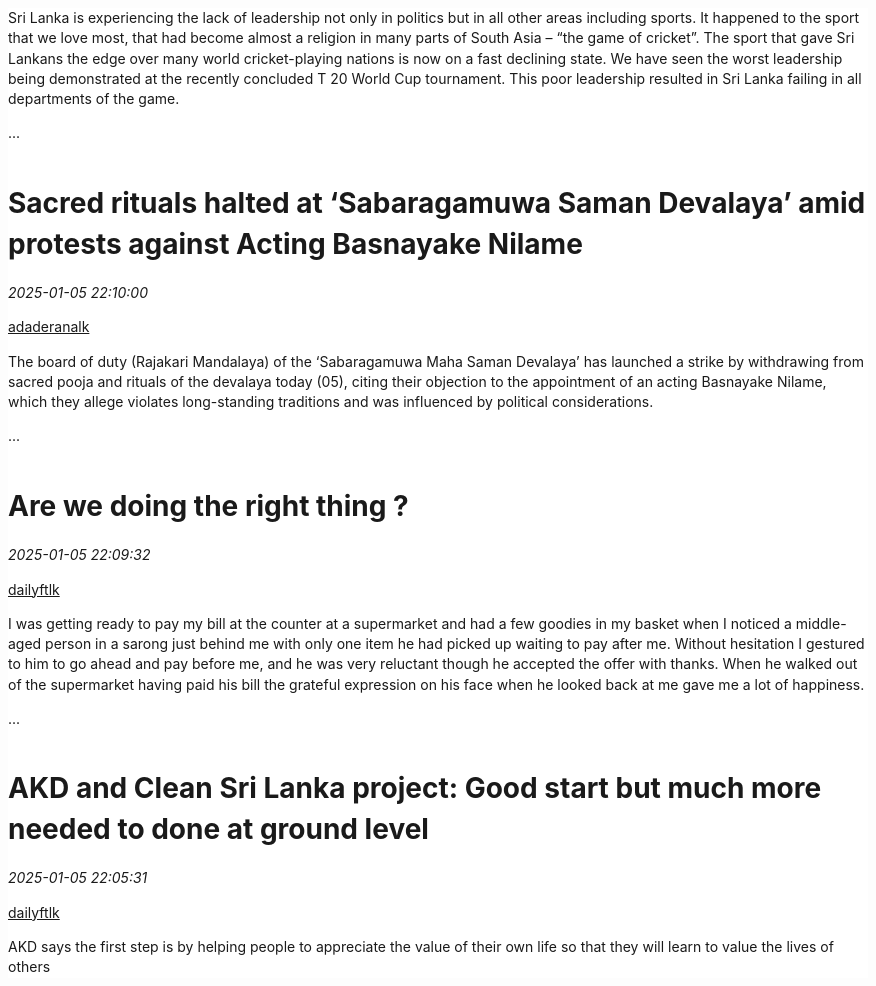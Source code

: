 Sri Lanka is experiencing the lack of leadership not only in politics but in all other areas including sports. It happened to the sport that we love most, that had become almost a religion in many parts of South Asia – “the game of cricket”. The sport that gave Sri Lankans the edge over many world cricket-playing nations is now on a fast declining state. We have seen the worst leadership being demonstrated at the recently concluded T 20 World Cup tournament. This poor leadership resulted in Sri Lanka failing in all departments of the game.

...



# Sacred rituals halted at ‘Sabaragamuwa Saman Devalaya’ amid protests against Acting Basnayake Nilame

*2025-01-05 22:10:00*

[adaderanalk](https://www.adaderana.lk/news/104742/sacred-rituals-halted-at-sabaragamuwa-saman-devalaya-amid-protests-against-acting-basnayake-nilame)

The board of duty (Rajakari Mandalaya) of the ‘Sabaragamuwa Maha Saman Devalaya’ has launched a strike by withdrawing from sacred pooja and rituals of the devalaya today (05), citing their objection to the appointment of an acting Basnayake Nilame, which they allege violates long-standing traditions and was influenced by political considerations.

...



# Are we doing the right thing ?

*2025-01-05 22:09:32*

[dailyftlk](https://www.ft.lk/columns/Are-we-doing-the-right-thing/4-771409)

I was getting ready to pay my bill at the counter at a supermarket and had a few goodies in my basket when I noticed a middle-aged person in a sarong just behind me with only one item he had picked up waiting to pay after me. Without hesitation I gestured to him to go ahead and pay before me, and he was very reluctant though he accepted the offer with thanks. When he walked out of the supermarket having paid his bill the grateful expression on his face when he looked back at me gave me a lot of happiness.

...



# AKD and Clean Sri Lanka project: Good start but much more needed to done at ground level

*2025-01-05 22:05:31*

[dailyftlk](https://www.ft.lk/columns/AKD-and-Clean-Sri-Lanka-project-Good-start-but-much-more-needed-to-done-at-ground-level/4-771408)

AKD says the first step is by helping people to appreciate the value of their own life so that they will learn to value the lives of others
